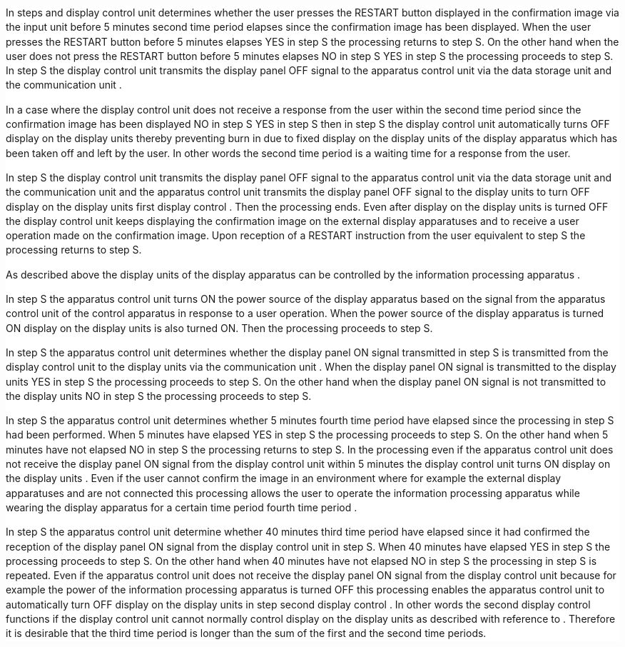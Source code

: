 In steps and display control unit determines whether the user presses the RESTART button displayed in the confirmation image via the input unit before 5 minutes second time period elapses since the confirmation image has been displayed. When the user presses the RESTART button before 5 minutes elapses YES in step S the processing returns to step S. On the other hand when the user does not press the RESTART button before 5 minutes elapses NO in step S YES in step S the processing proceeds to step S. In step S the display control unit transmits the display panel OFF signal to the apparatus control unit via the data storage unit and the communication unit .

In a case where the display control unit does not receive a response from the user within the second time period since the confirmation image has been displayed NO in step S YES in step S then in step S the display control unit automatically turns OFF display on the display units thereby preventing burn in due to fixed display on the display units of the display apparatus which has been taken off and left by the user. In other words the second time period is a waiting time for a response from the user.

In step S the display control unit transmits the display panel OFF signal to the apparatus control unit via the data storage unit and the communication unit and the apparatus control unit transmits the display panel OFF signal to the display units to turn OFF display on the display units first display control . Then the processing ends. Even after display on the display units is turned OFF the display control unit keeps displaying the confirmation image on the external display apparatuses and to receive a user operation made on the confirmation image. Upon reception of a RESTART instruction from the user equivalent to step S the processing returns to step S.

As described above the display units of the display apparatus can be controlled by the information processing apparatus .

In step S the apparatus control unit turns ON the power source of the display apparatus based on the signal from the apparatus control unit of the control apparatus in response to a user operation. When the power source of the display apparatus is turned ON display on the display units is also turned ON. Then the processing proceeds to step S.

In step S the apparatus control unit determines whether the display panel ON signal transmitted in step S is transmitted from the display control unit to the display units via the communication unit . When the display panel ON signal is transmitted to the display units YES in step S the processing proceeds to step S. On the other hand when the display panel ON signal is not transmitted to the display units NO in step S the processing proceeds to step S.

In step S the apparatus control unit determines whether 5 minutes fourth time period have elapsed since the processing in step S had been performed. When 5 minutes have elapsed YES in step S the processing proceeds to step S. On the other hand when 5 minutes have not elapsed NO in step S the processing returns to step S. In the processing even if the apparatus control unit does not receive the display panel ON signal from the display control unit within 5 minutes the display control unit turns ON display on the display units . Even if the user cannot confirm the image in an environment where for example the external display apparatuses and are not connected this processing allows the user to operate the information processing apparatus while wearing the display apparatus for a certain time period fourth time period .

In step S the apparatus control unit determine whether 40 minutes third time period have elapsed since it had confirmed the reception of the display panel ON signal from the display control unit in step S. When 40 minutes have elapsed YES in step S the processing proceeds to step S. On the other hand when 40 minutes have not elapsed NO in step S the processing in step S is repeated. Even if the apparatus control unit does not receive the display panel ON signal from the display control unit because for example the power of the information processing apparatus is turned OFF this processing enables the apparatus control unit to automatically turn OFF display on the display units in step second display control . In other words the second display control functions if the display control unit cannot normally control display on the display units as described with reference to . Therefore it is desirable that the third time period is longer than the sum of the first and the second time periods.
